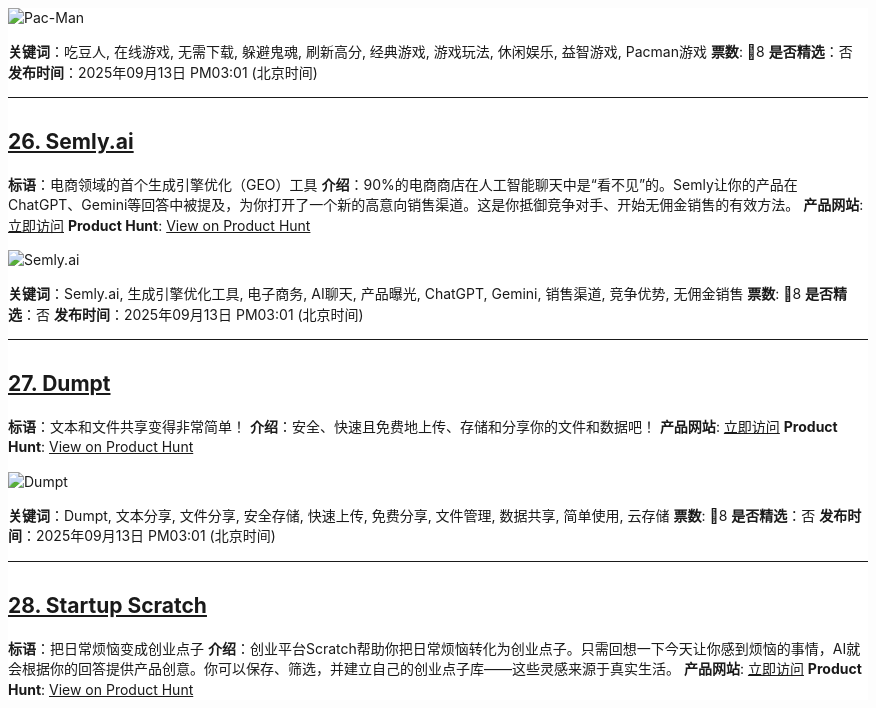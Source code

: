![Pac-Man]()

**关键词**：吃豆人, 在线游戏, 无需下载, 躲避鬼魂, 刷新高分, 经典游戏, 游戏玩法, 休闲娱乐, 益智游戏, Pacman游戏
**票数**: 🔺8
**是否精选**：否
**发布时间**：2025年09月13日 PM03:01 (北京时间)

---

## [26. Semly.ai](https://www.producthunt.com/products/semly-ai?utm_campaign=producthunt-api&utm_medium=api-v2&utm_source=Application%3A+daily+ph+%28ID%3A+133301%29)
**标语**：电商领域的首个生成引擎优化（GEO）工具
**介绍**：90%的电商商店在人工智能聊天中是“看不见”的。Semly让你的产品在ChatGPT、Gemini等回答中被提及，为你打开了一个新的高意向销售渠道。这是你抵御竞争对手、开始无佣金销售的有效方法。
**产品网站**: [立即访问](https://www.producthunt.com/r/T54MXY4MNPCFLL?utm_campaign=producthunt-api&utm_medium=api-v2&utm_source=Application%3A+daily+ph+%28ID%3A+133301%29)
**Product Hunt**: [View on Product Hunt](https://www.producthunt.com/products/semly-ai?utm_campaign=producthunt-api&utm_medium=api-v2&utm_source=Application%3A+daily+ph+%28ID%3A+133301%29)

![Semly.ai]()

**关键词**：Semly.ai, 生成引擎优化工具, 电子商务, AI聊天, 产品曝光, ChatGPT, Gemini, 销售渠道, 竞争优势, 无佣金销售
**票数**: 🔺8
**是否精选**：否
**发布时间**：2025年09月13日 PM03:01 (北京时间)

---

## [27. Dumpt](https://www.producthunt.com/products/dumpt?utm_campaign=producthunt-api&utm_medium=api-v2&utm_source=Application%3A+daily+ph+%28ID%3A+133301%29)
**标语**：文本和文件共享变得非常简单！
**介绍**：安全、快速且免费地上传、存储和分享你的文件和数据吧！
**产品网站**: [立即访问](https://www.producthunt.com/r/YSZ3FZYKUZ6XUN?utm_campaign=producthunt-api&utm_medium=api-v2&utm_source=Application%3A+daily+ph+%28ID%3A+133301%29)
**Product Hunt**: [View on Product Hunt](https://www.producthunt.com/products/dumpt?utm_campaign=producthunt-api&utm_medium=api-v2&utm_source=Application%3A+daily+ph+%28ID%3A+133301%29)

![Dumpt]()

**关键词**：Dumpt, 文本分享, 文件分享, 安全存储, 快速上传, 免费分享, 文件管理, 数据共享, 简单使用, 云存储
**票数**: 🔺8
**是否精选**：否
**发布时间**：2025年09月13日 PM03:01 (北京时间)

---

## [28. Startup Scratch](https://www.producthunt.com/products/startup-scratch?utm_campaign=producthunt-api&utm_medium=api-v2&utm_source=Application%3A+daily+ph+%28ID%3A+133301%29)
**标语**：把日常烦恼变成创业点子
**介绍**：创业平台Scratch帮助你把日常烦恼转化为创业点子。只需回想一下今天让你感到烦恼的事情，AI就会根据你的回答提供产品创意。你可以保存、筛选，并建立自己的创业点子库——这些灵感来源于真实生活。
**产品网站**: [立即访问](https://www.producthunt.com/r/JUPDBF3SRFPDGW?utm_campaign=producthunt-api&utm_medium=api-v2&utm_source=Application%3A+daily+ph+%28ID%3A+133301%29)
**Product Hunt**: [View on Product Hunt](https://www.producthunt.com/products/startup-scratch?utm_campaign=producthunt-api&utm_medium=api-v2&utm_source=Application%3A+daily+ph+%28ID%3A+133301%29)
